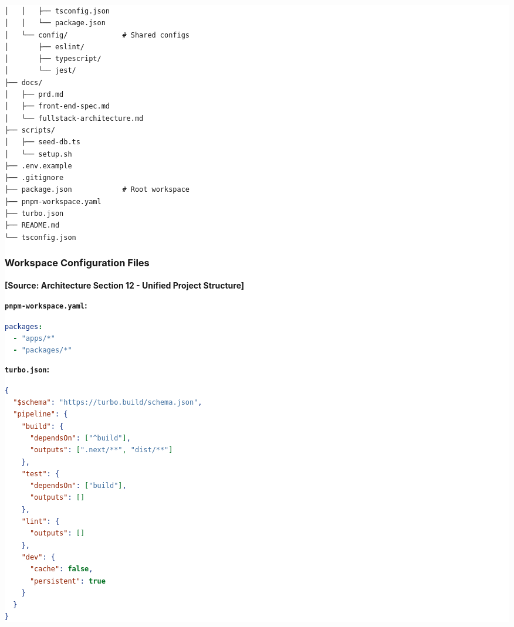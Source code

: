 ```
│   │   ├── tsconfig.json
│   │   └── package.json
│   └── config/             # Shared configs
│       ├── eslint/
│       ├── typescript/
│       └── jest/
├── docs/
│   ├── prd.md
│   ├── front-end-spec.md
│   └── fullstack-architecture.md
├── scripts/
│   ├── seed-db.ts
│   └── setup.sh
├── .env.example
├── .gitignore
├── package.json            # Root workspace
├── pnpm-workspace.yaml
├── turbo.json
├── README.md
└── tsconfig.json
```

### Workspace Configuration Files
**[Source: Architecture Section 12 - Unified Project Structure]**

**`pnpm-workspace.yaml`:**
```yaml
packages:
  - "apps/*"
  - "packages/*"
```

**`turbo.json`:**
```json
{
  "$schema": "https://turbo.build/schema.json",
  "pipeline": {
    "build": {
      "dependsOn": ["^build"],
      "outputs": [".next/**", "dist/**"]
    },
    "test": {
      "dependsOn": ["build"],
      "outputs": []
    },
    "lint": {
      "outputs": []
    },
    "dev": {
      "cache": false,
      "persistent": true
    }
  }
}
```
